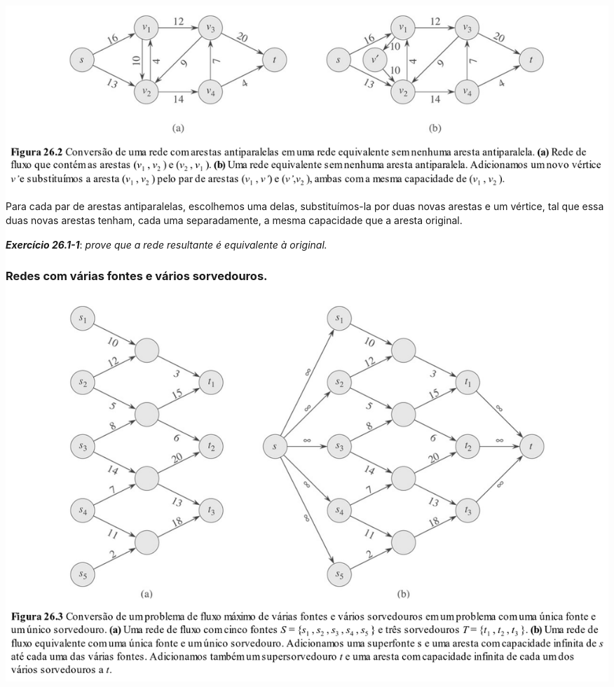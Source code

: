 ![](./images/figure26.2.png)

Para cada par de arestas antiparalelas, escolhemos uma delas, substituímos-la por duas novas arestas e um vértice, tal que essa duas novas arestas tenham, cada uma separadamente, a mesma capacidade que a aresta original.

***Exercício 26.1-1***: *prove que a rede resultante é equivalente à original.*


### Redes com várias fontes e vários sorvedouros.

![](./images/figure26.3.png)
